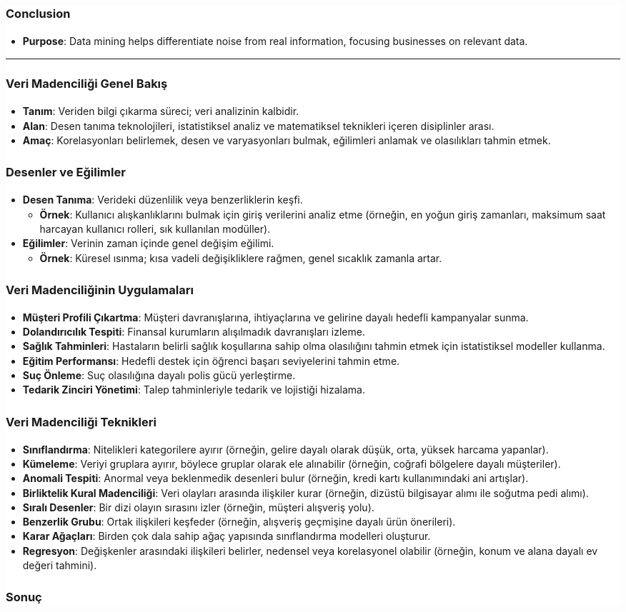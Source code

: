 ### Conclusion

- **Purpose**: Data mining helps differentiate noise from real information, focusing businesses on relevant data.

---

### Veri Madenciliği Genel Bakış

- **Tanım**: Veriden bilgi çıkarma süreci; veri analizinin kalbidir.
- **Alan**: Desen tanıma teknolojileri, istatistiksel analiz ve matematiksel teknikleri içeren disiplinler arası.
- **Amaç**: Korelasyonları belirlemek, desen ve varyasyonları bulmak, eğilimleri anlamak ve olasılıkları tahmin etmek.

### Desenler ve Eğilimler

- **Desen Tanıma**: Verideki düzenlilik veya benzerliklerin keşfi.
    - **Örnek**: Kullanıcı alışkanlıklarını bulmak için giriş verilerini analiz etme (örneğin, en yoğun giriş zamanları, maksimum saat harcayan kullanıcı rolleri, sık kullanılan modüller).
- **Eğilimler**: Verinin zaman içinde genel değişim eğilimi.
    - **Örnek**: Küresel ısınma; kısa vadeli değişikliklere rağmen, genel sıcaklık zamanla artar.

### Veri Madenciliğinin Uygulamaları

- **Müşteri Profili Çıkartma**: Müşteri davranışlarına, ihtiyaçlarına ve gelirine dayalı hedefli kampanyalar sunma.
- **Dolandırıcılık Tespiti**: Finansal kurumların alışılmadık davranışları izleme.
- **Sağlık Tahminleri**: Hastaların belirli sağlık koşullarına sahip olma olasılığını tahmin etmek için istatistiksel modeller kullanma.
- **Eğitim Performansı**: Hedefli destek için öğrenci başarı seviyelerini tahmin etme.
- **Suç Önleme**: Suç olasılığına dayalı polis gücü yerleştirme.
- **Tedarik Zinciri Yönetimi**: Talep tahminleriyle tedarik ve lojistiği hizalama.

### Veri Madenciliği Teknikleri

- **Sınıflandırma**: Nitelikleri kategorilere ayırır (örneğin, gelire dayalı olarak düşük, orta, yüksek harcama yapanlar).
- **Kümeleme**: Veriyi gruplara ayırır, böylece gruplar olarak ele alınabilir (örneğin, coğrafi bölgelere dayalı müşteriler).
- **Anomali Tespiti**: Anormal veya beklenmedik desenleri bulur (örneğin, kredi kartı kullanımındaki ani artışlar).
- **Birliktelik Kural Madenciliği**: Veri olayları arasında ilişkiler kurar (örneğin, dizüstü bilgisayar alımı ile soğutma pedi alımı).
- **Sıralı Desenler**: Bir dizi olayın sırasını izler (örneğin, müşteri alışveriş yolu).
- **Benzerlik Grubu**: Ortak ilişkileri keşfeder (örneğin, alışveriş geçmişine dayalı ürün önerileri).
- **Karar Ağaçları**: Birden çok dala sahip ağaç yapısında sınıflandırma modelleri oluşturur.
- **Regresyon**: Değişkenler arasındaki ilişkileri belirler, nedensel veya korelasyonel olabilir (örneğin, konum ve alana dayalı ev değeri tahmini).

### Sonuç
